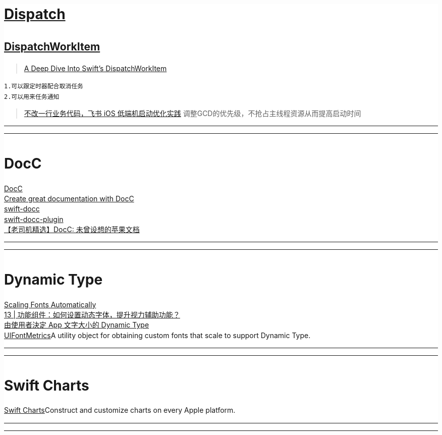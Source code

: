 
# [Dispatch](https://developer.apple.com/documentation/dispatch)
## [DispatchWorkItem](https://developer.apple.com/documentation/dispatch/dispatchworkitem) 

>[A Deep Dive Into Swift’s DispatchWorkItem](https://betterprogramming.pub/a-deep-dive-into-dispatchworkitem-274548357dea) <br>
```
1.可以跟定时器配合取消任务
2.可以用来任务通知
```
>[不改一行业务代码，飞书 iOS 低端机启动优化实践](https://mp.weixin.qq.com/s/KQJ5QXHdhwHRN65KdD45qA) 调整GCD的优先级，不抢占主线程资源从而提高启动时间<br>

---
---

# DocC
[DocC](https://developer.apple.com/documentation/docc) <br>
[Create great documentation with DocC](https://developer.apple.com/news/?id=xa4ak3qr) <br>
[swift-docc](https://github.com/apple/swift-docc) <br>
[swift-docc-plugin](https://github.com/apple/swift-docc-plugin) <br>
[【老司机精选】DocC: 未曾设想的苹果文档](https://juejin.cn/post/7083677416119336974) <br>

---
---

# Dynamic Type
[Scaling Fonts Automatically](https://developer.apple.com/documentation/uikit/uifont/scaling_fonts_automatically) <br>
[13 | 功能组件：如何设置动态字体，提升视力辅助功能？](https://www.jianshu.com/p/70f2519a10b3) <br>
[由使用者決定 App 文字大小的 Dynamic Type](https://medium.com/%E5%BD%BC%E5%BE%97%E6%BD%98%E7%9A%84-swift-ios-app-%E9%96%8B%E7%99%BC%E5%95%8F%E9%A1%8C%E8%A7%A3%E7%AD%94%E9%9B%86/%E7%94%B1%E4%BD%BF%E7%94%A8%E8%80%85%E6%B1%BA%E5%AE%9A-app-%E6%96%87%E5%AD%97%E5%A4%A7%E5%B0%8F%E7%9A%84-dynamic-type-dffeb6df90d7) <br>
[UIFontMetrics](https://developer.apple.com/documentation/uikit/uifontmetrics)A utility object for obtaining custom fonts that scale to support Dynamic Type. <br>

---
---

# Swift Charts
[Swift Charts](https://developer.apple.com/documentation/Charts)Construct and customize charts on every Apple platform. <br>

---
---
